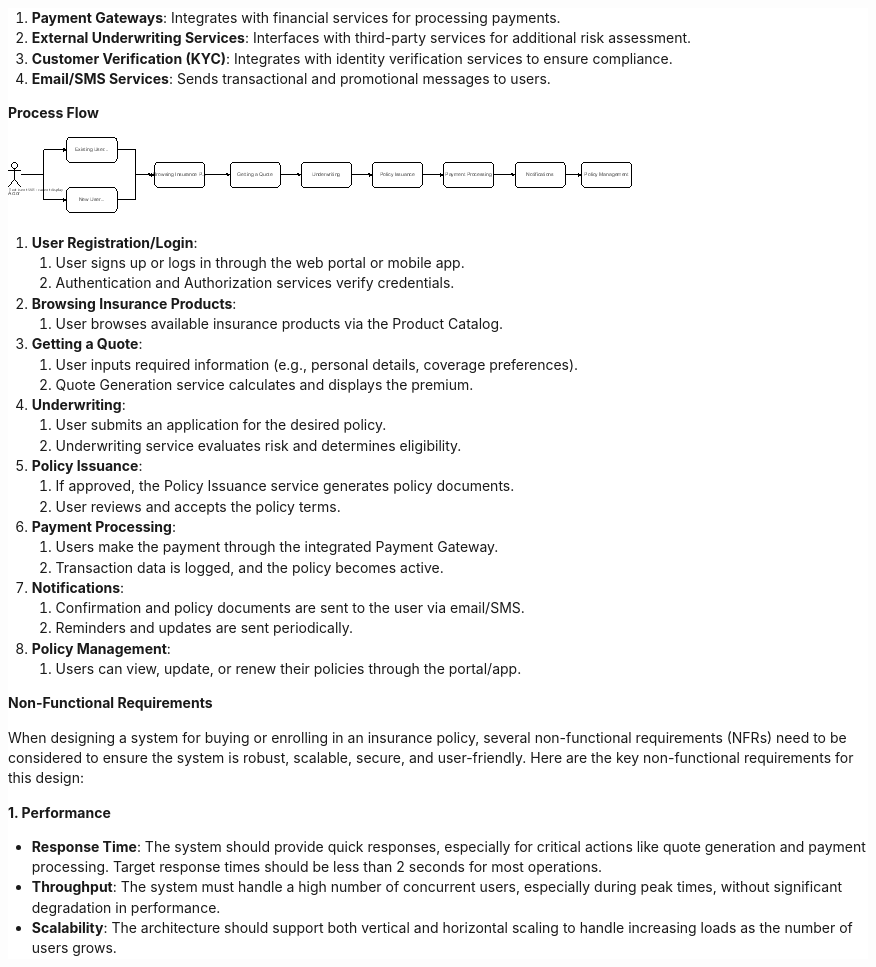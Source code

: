    1. **Payment Gateways**: Integrates with financial services for processing payments.
   1. **External Underwriting Services**: Interfaces with third-party services for additional risk assessment.
   1. **Customer Verification (KYC)**: Integrates with identity verification services to ensure compliance.
   1. **Email/SMS Services**: Sends transactional and promotional messages to users.

**Process Flow**

![](Aspose.Words.a18a93fe-e05a-4998-b598-58a74a11eac2.001.png)

1. **User Registration/Login**:
   1. User signs up or logs in through the web portal or mobile app.
   1. Authentication and Authorization services verify credentials.
1. **Browsing Insurance Products**:
   1. User browses available insurance products via the Product Catalog.
1. **Getting a Quote**:
   1. User inputs required information (e.g., personal details, coverage preferences).
   1. Quote Generation service calculates and displays the premium.
1. **Underwriting**:
   1. User submits an application for the desired policy.
   1. Underwriting service evaluates risk and determines eligibility.
1. **Policy Issuance**:
   1. If approved, the Policy Issuance service generates policy documents.
   1. User reviews and accepts the policy terms.
1. **Payment Processing**:
   1. Users make the payment through the integrated Payment Gateway.
   1. Transaction data is logged, and the policy becomes active.
1. **Notifications**:
   1. Confirmation and policy documents are sent to the user via email/SMS.
   1. Reminders and updates are sent periodically.
1. **Policy Management**:
   1. Users can view, update, or renew their policies through the portal/app.


**Non-Functional Requirements**

When designing a system for buying or enrolling in an insurance policy, several non-functional requirements (NFRs) need to be considered to ensure the system is robust, scalable, secure, and user-friendly. Here are the key non-functional requirements for this design:

**1. Performance**

- **Response Time**: The system should provide quick responses, especially for critical actions like quote generation and payment processing. Target response times should be less than 2 seconds for most operations.
- **Throughput**: The system must handle a high number of concurrent users, especially during peak times, without significant degradation in performance.
- **Scalability**: The architecture should support both vertical and horizontal scaling to handle increasing loads as the number of users grows.

